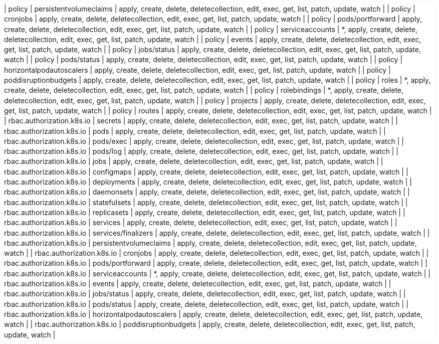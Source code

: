 | policy                                   | persistentvolumeclaims                   | apply, create, delete, deletecollection, edit, exec, get, list, patch, update, watch |
| policy                                   | cronjobs                                 | apply, create, delete, deletecollection, edit, exec, get, list, patch, update, watch |
| policy                                   | pods/portforward                         | apply, create, delete, deletecollection, edit, exec, get, list, patch, update, watch |
| policy                                   | serviceaccounts                          | *, apply, create, delete, deletecollection, edit, exec, get, list, patch, update, watch |
| policy                                   | events                                   | apply, create, delete, deletecollection, edit, exec, get, list, patch, update, watch |
| policy                                   | jobs/status                              | apply, create, delete, deletecollection, edit, exec, get, list, patch, update, watch |
| policy                                   | pods/status                              | apply, create, delete, deletecollection, edit, exec, get, list, patch, update, watch |
| policy                                   | horizontalpodautoscalers                 | apply, create, delete, deletecollection, edit, exec, get, list, patch, update, watch |
| policy                                   | poddisruptionbudgets                     | apply, create, delete, deletecollection, edit, exec, get, list, patch, update, watch |
| policy                                   | roles                                    | *, apply, create, delete, deletecollection, edit, exec, get, list, patch, update, watch |
| policy                                   | rolebindings                             | *, apply, create, delete, deletecollection, edit, exec, get, list, patch, update, watch |
| policy                                   | projects                                 | apply, create, delete, deletecollection, edit, exec, get, list, patch, update, watch |
| policy                                   | routes                                   | apply, create, delete, deletecollection, edit, exec, get, list, patch, update, watch |
| rbac.authorization.k8s.io                | secrets                                  | apply, create, delete, deletecollection, edit, exec, get, list, patch, update, watch |
| rbac.authorization.k8s.io                | pods                                     | apply, create, delete, deletecollection, edit, exec, get, list, patch, update, watch |
| rbac.authorization.k8s.io                | pods/exec                                | apply, create, delete, deletecollection, edit, exec, get, list, patch, update, watch |
| rbac.authorization.k8s.io                | pods/log                                 | apply, create, delete, deletecollection, edit, exec, get, list, patch, update, watch |
| rbac.authorization.k8s.io                | jobs                                     | apply, create, delete, deletecollection, edit, exec, get, list, patch, update, watch |
| rbac.authorization.k8s.io                | configmaps                               | apply, create, delete, deletecollection, edit, exec, get, list, patch, update, watch |
| rbac.authorization.k8s.io                | deployments                              | apply, create, delete, deletecollection, edit, exec, get, list, patch, update, watch |
| rbac.authorization.k8s.io                | daemonsets                               | apply, create, delete, deletecollection, edit, exec, get, list, patch, update, watch |
| rbac.authorization.k8s.io                | statefulsets                             | apply, create, delete, deletecollection, edit, exec, get, list, patch, update, watch |
| rbac.authorization.k8s.io                | replicasets                              | apply, create, delete, deletecollection, edit, exec, get, list, patch, update, watch |
| rbac.authorization.k8s.io                | services                                 | apply, create, delete, deletecollection, edit, exec, get, list, patch, update, watch |
| rbac.authorization.k8s.io                | services/finalizers                      | apply, create, delete, deletecollection, edit, exec, get, list, patch, update, watch |
| rbac.authorization.k8s.io                | persistentvolumeclaims                   | apply, create, delete, deletecollection, edit, exec, get, list, patch, update, watch |
| rbac.authorization.k8s.io                | cronjobs                                 | apply, create, delete, deletecollection, edit, exec, get, list, patch, update, watch |
| rbac.authorization.k8s.io                | pods/portforward                         | apply, create, delete, deletecollection, edit, exec, get, list, patch, update, watch |
| rbac.authorization.k8s.io                | serviceaccounts                          | *, apply, create, delete, deletecollection, edit, exec, get, list, patch, update, watch |
| rbac.authorization.k8s.io                | events                                   | apply, create, delete, deletecollection, edit, exec, get, list, patch, update, watch |
| rbac.authorization.k8s.io                | jobs/status                              | apply, create, delete, deletecollection, edit, exec, get, list, patch, update, watch |
| rbac.authorization.k8s.io                | pods/status                              | apply, create, delete, deletecollection, edit, exec, get, list, patch, update, watch |
| rbac.authorization.k8s.io                | horizontalpodautoscalers                 | apply, create, delete, deletecollection, edit, exec, get, list, patch, update, watch |
| rbac.authorization.k8s.io                | poddisruptionbudgets                     | apply, create, delete, deletecollection, edit, exec, get, list, patch, update, watch |